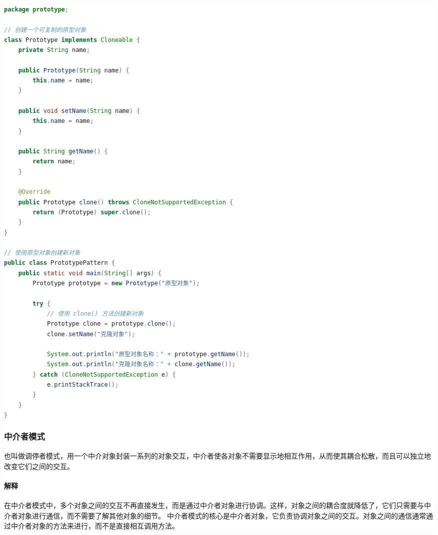 ```java
package prototype;

// 创建一个可复制的原型对象
class Prototype implements Cloneable {
    private String name;

    public Prototype(String name) {
        this.name = name;
    }

    public void setName(String name) {
        this.name = name;
    }

    public String getName() {
        return name;
    }

    @Override
    public Prototype clone() throws CloneNotSupportedException {
        return (Prototype) super.clone();
    }
}

// 使用原型对象创建新对象
public class PrototypePattern {
    public static void main(String[] args) {
        Prototype prototype = new Prototype("原型对象");

        try {
            // 使用 clone() 方法创建新对象
            Prototype clone = prototype.clone();
            clone.setName("克隆对象");

            System.out.println("原型对象名称：" + prototype.getName());
            System.out.println("克隆对象名称：" + clone.getName());
        } catch (CloneNotSupportedException e) {
            e.printStackTrace();
        }
    }
}
```

### 中介者模式

也叫做调停者模式，用一个中介对象封装一系列的对象交互，中介者使各对象不需要显示地相互作用，从而使其耦合松散，而且可以独立地改变它们之间的交互。

#### 解释

在中介者模式中，多个对象之间的交互不再直接发生，而是通过中介者对象进行协调。这样，对象之间的耦合度就降低了，它们只需要与中介者对象进行通信，而不需要了解其他对象的细节。
中介者模式的核心是中介者对象，它负责协调对象之间的交互。对象之间的通信通常通过中介者对象的方法来进行，而不是直接相互调用方法。
